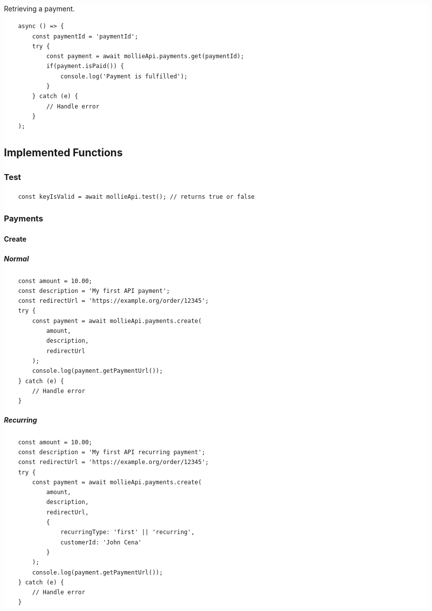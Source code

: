 Retrieving a payment.
```ES8
    async () => {
        const paymentId = 'paymentId';
        try {
            const payment = await mollieApi.payments.get(paymentId);
            if(payment.isPaid()) {
                console.log('Payment is fulfilled');
            }
        } catch (e) {
            // Handle error
        }
    );
```

## Implemented Functions ##

### Test ###
```ES8
    const keyIsValid = await mollieApi.test(); // returns true or false
```


### Payments ###

#### Create ####

##### Normal #####
```ES8
    const amount = 10.00;
    const description = 'My first API payment';
    const redirectUrl = 'https://example.org/order/12345';
    try {
        const payment = await mollieApi.payments.create(
            amount,
            description,
            redirectUrl
        );
        console.log(payment.getPaymentUrl());
    } catch (e) {
        // Handle error
    }
```

##### Recurring #####
```ES8
    const amount = 10.00;
    const description = 'My first API recurring payment';
    const redirectUrl = 'https://example.org/order/12345';
    try {
        const payment = await mollieApi.payments.create(
            amount,
            description,
            redirectUrl,
            {
                recurringType: 'first' || 'recurring',
                customerId: 'John Cena'
            }
        );
        console.log(payment.getPaymentUrl());
    } catch (e) {
        // Handle error
    }
```
